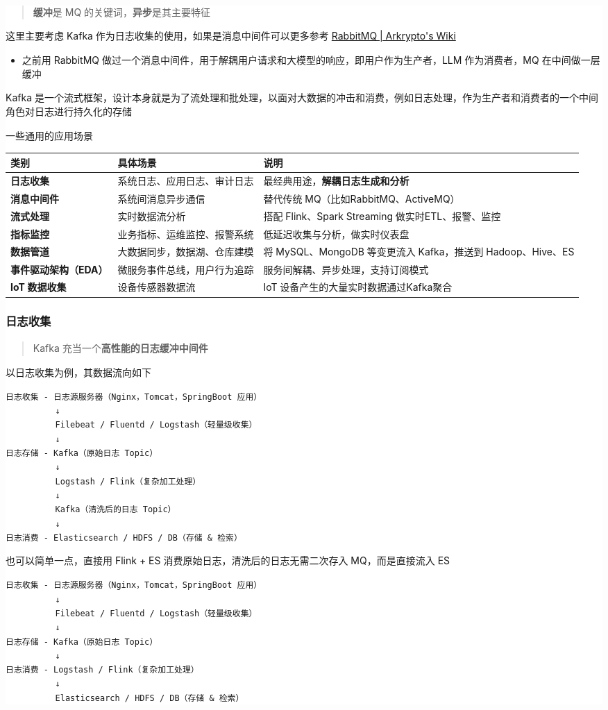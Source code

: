 > **缓冲**是 MQ 的关键词，**异步**是其主要特征

这里主要考虑 Kafka 作为日志收集的使用，如果是消息中间件可以更多参考 [RabbitMQ | Arkrypto's Wiki](https://arkrypto.github.io/pages/45216b/)

- 之前用 RabbitMQ 做过一个消息中间件，用于解耦用户请求和大模型的响应，即用户作为生产者，LLM 作为消费者，MQ 在中间做一层缓冲

Kafka 是一个流式框架，设计本身就是为了流处理和批处理，以面对大数据的冲击和消费，例如日志处理，作为生产者和消费者的一个中间角色对日志进行持久化的存储

一些通用的应用场景

| 类别                    | 具体场景                     | 说明                                                        |
| :---------------------- | :--------------------------- | :---------------------------------------------------------- |
| **日志收集**            | 系统日志、应用日志、审计日志 | 最经典用途，**解耦日志生成和分析**                          |
| **消息中间件**          | 系统间消息异步通信           | 替代传统 MQ（比如RabbitMQ、ActiveMQ）                       |
| **流式处理**            | 实时数据流分析               | 搭配 Flink、Spark Streaming 做实时ETL、报警、监控           |
| **指标监控**            | 业务指标、运维监控、报警系统 | 低延迟收集与分析，做实时仪表盘                              |
| **数据管道**            | 大数据同步，数据湖、仓库建模 | 将 MySQL、MongoDB 等变更流入 Kafka，推送到 Hadoop、Hive、ES |
| **事件驱动架构（EDA）** | 微服务事件总线，用户行为追踪 | 服务间解耦、异步处理，支持订阅模式                          |
| **IoT 数据收集**        | 设备传感器数据流             | IoT 设备产生的大量实时数据通过Kafka聚合                     |

### 日志收集

> Kafka 充当一个**高性能的日志缓冲中间件**

以日志收集为例，其数据流向如下

```
日志收集 - 日志源服务器（Nginx，Tomcat，SpringBoot 应用）
    	  ↓
	      Filebeat / Fluentd / Logstash（轻量级收集）
    	  ↓
日志存储 - Kafka（原始日志 Topic）
    	  ↓
	      Logstash / Flink（复杂加工处理）
    	  ↓
	      Kafka（清洗后的日志 Topic）
    	  ↓
日志消费 - Elasticsearch / HDFS / DB（存储 & 检索）
```

也可以简单一点，直接用 Flink + ES 消费原始日志，清洗后的日志无需二次存入 MQ，而是直接流入 ES

```
日志收集 - 日志源服务器（Nginx，Tomcat，SpringBoot 应用）
    	  ↓
	      Filebeat / Fluentd / Logstash（轻量级收集）
    	  ↓
日志存储 - Kafka（原始日志 Topic）
    	  ↓
日志消费 - Logstash / Flink（复杂加工处理）
    	  ↓
    	  Elasticsearch / HDFS / DB（存储 & 检索）
```
